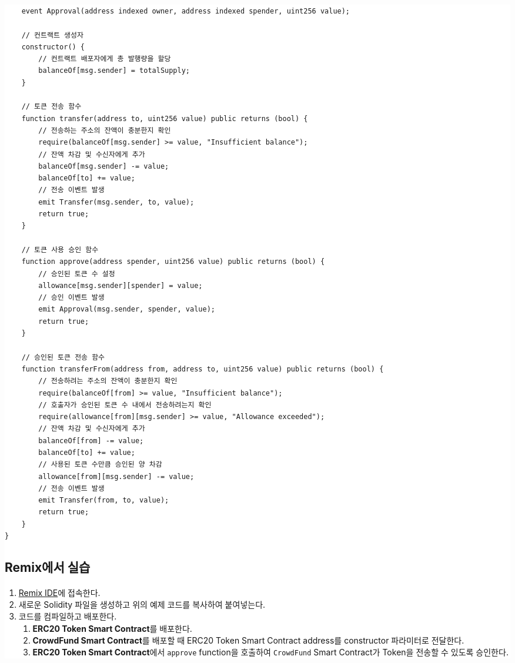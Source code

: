 ```solidity
    event Approval(address indexed owner, address indexed spender, uint256 value);

    // 컨트랙트 생성자
    constructor() {
        // 컨트랙트 배포자에게 총 발행량을 할당
        balanceOf[msg.sender] = totalSupply;
    }

    // 토큰 전송 함수
    function transfer(address to, uint256 value) public returns (bool) {
        // 전송하는 주소의 잔액이 충분한지 확인
        require(balanceOf[msg.sender] >= value, "Insufficient balance");
        // 잔액 차감 및 수신자에게 추가
        balanceOf[msg.sender] -= value;
        balanceOf[to] += value;
        // 전송 이벤트 발생
        emit Transfer(msg.sender, to, value);
        return true;
    }

    // 토큰 사용 승인 함수
    function approve(address spender, uint256 value) public returns (bool) {
        // 승인된 토큰 수 설정
        allowance[msg.sender][spender] = value;
        // 승인 이벤트 발생
        emit Approval(msg.sender, spender, value);
        return true;
    }

    // 승인된 토큰 전송 함수
    function transferFrom(address from, address to, uint256 value) public returns (bool) {
        // 전송하려는 주소의 잔액이 충분한지 확인
        require(balanceOf[from] >= value, "Insufficient balance");
        // 호출자가 승인된 토큰 수 내에서 전송하려는지 확인
        require(allowance[from][msg.sender] >= value, "Allowance exceeded");
        // 잔액 차감 및 수신자에게 추가
        balanceOf[from] -= value;
        balanceOf[to] += value;
        // 사용된 토큰 수만큼 승인된 양 차감
        allowance[from][msg.sender] -= value;
        // 전송 이벤트 발생
        emit Transfer(from, to, value);
        return true;
    }
}
```

## Remix에서 실습

1. [Remix IDE](https://remix.ethereum.org/)에 접속한다.
2. 새로운 Solidity 파일을 생성하고 위의 예제 코드를 복사하여 붙여넣는다.
3. 코드를 컴파일하고 배포한다.
   1. **ERC20 Token Smart Contract**를 배포한다.
   2. **CrowdFund Smart Contract**를 배포할 때 ERC20 Token Smart Contract address를 constructor 파라미터로 전달한다.
   3. **ERC20 Token Smart Contract**에서 `approve` function을 호출하여 `CrowdFund` Smart Contract가 Token을 전송할 수 있도록 승인한다.
